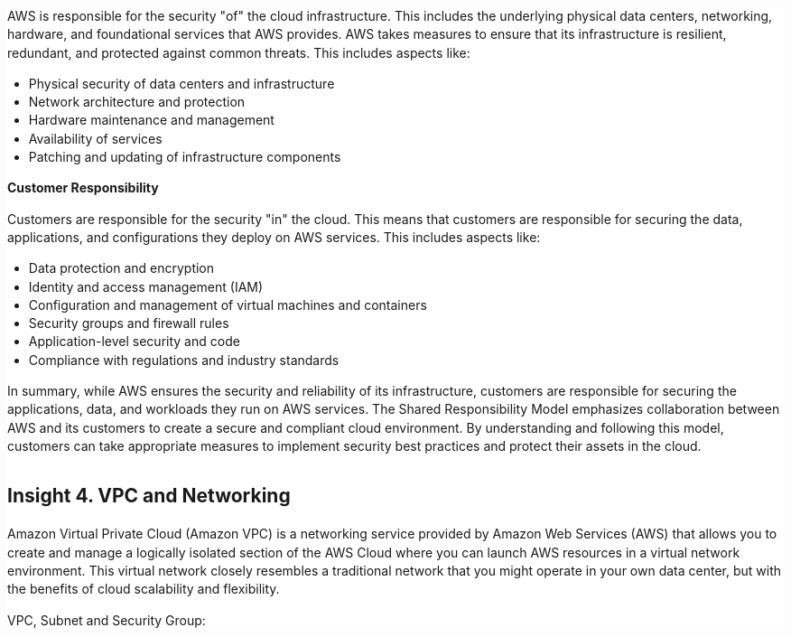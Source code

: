 AWS is responsible for the security "of" the cloud infrastructure. This includes the underlying physical data centers, networking, hardware, and foundational services that AWS provides. AWS takes measures to ensure that its infrastructure is resilient, redundant, and protected against common threats. This includes aspects like:

- Physical security of data centers and infrastructure
- Network architecture and protection
- Hardware maintenance and management
- Availability of services
- Patching and updating of infrastructure components

 **Customer Responsibility**

Customers are responsible for the security "in" the cloud. This means that customers are responsible for securing the data, applications, and configurations they deploy on AWS services. This includes aspects like:

- Data protection and encryption
- Identity and access management (IAM)
- Configuration and management of virtual machines and containers
- Security groups and firewall rules
- Application-level security and code
- Compliance with regulations and industry standards

In summary, while AWS ensures the security and reliability of its infrastructure, customers are responsible for securing the applications, data, and workloads they run on AWS services. The Shared Responsibility Model emphasizes collaboration between AWS and its customers to create a secure and compliant cloud environment. By understanding and following this model, customers can take appropriate measures to implement security best practices and protect their assets in the cloud.

## Insight 4. VPC and Networking

Amazon Virtual Private Cloud (Amazon VPC) is a networking service provided by Amazon Web Services (AWS) that allows you to create and manage a logically isolated section of the AWS Cloud where you can launch AWS resources in a virtual network environment. This virtual network closely resembles a traditional network that you might operate in your own data center, but with the benefits of cloud scalability and flexibility.

VPC, Subnet and Security Group:

